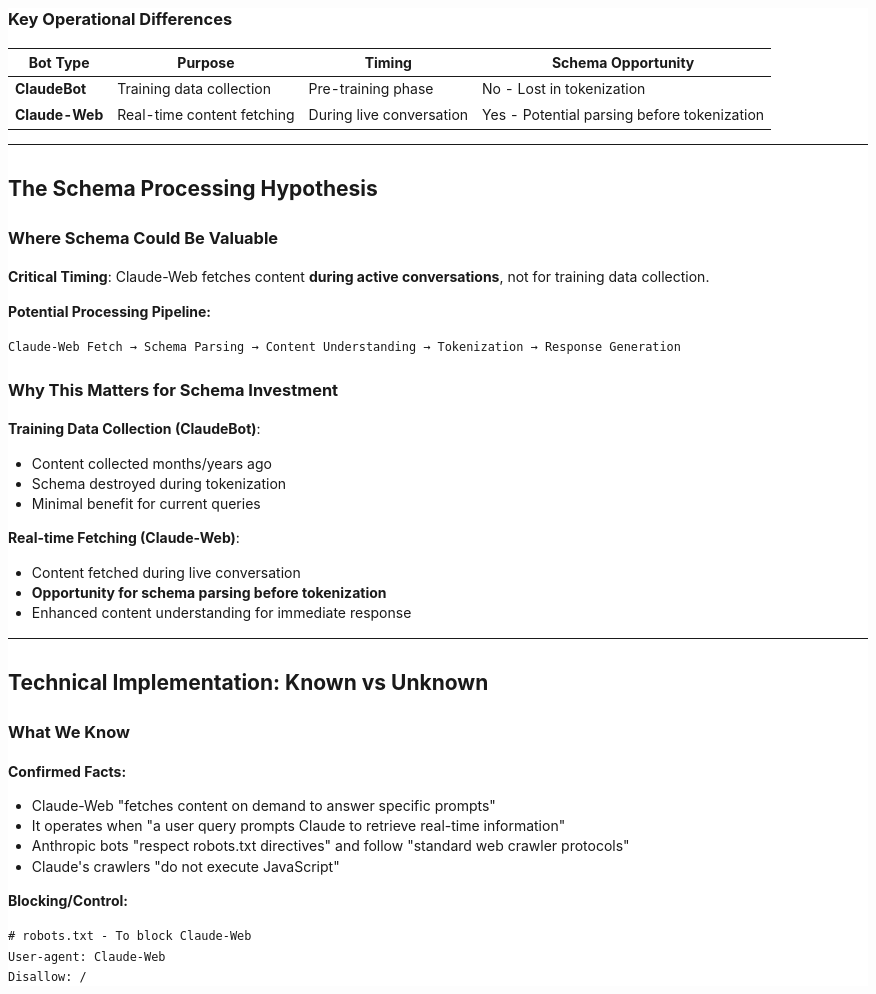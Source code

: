 ### Key Operational Differences

| Bot Type | Purpose | Timing | Schema Opportunity |
|----------|---------|--------|-------------------|
| **ClaudeBot** | Training data collection | Pre-training phase | No - Lost in tokenization |
| **Claude-Web** | Real-time content fetching | During live conversation | Yes - Potential parsing before tokenization |

---

## The Schema Processing Hypothesis

### Where Schema Could Be Valuable

**Critical Timing**: Claude-Web fetches content **during active conversations**, not for training data collection.

**Potential Processing Pipeline:**
```
Claude-Web Fetch → Schema Parsing → Content Understanding → Tokenization → Response Generation
```

### Why This Matters for Schema Investment

**Training Data Collection (ClaudeBot)**:
- Content collected months/years ago
- Schema destroyed during tokenization
- Minimal benefit for current queries

**Real-time Fetching (Claude-Web)**:
- Content fetched during live conversation
- **Opportunity for schema parsing before tokenization**
- Enhanced content understanding for immediate response

---

## Technical Implementation: Known vs Unknown

### What We Know

**Confirmed Facts:**
- Claude-Web "fetches content on demand to answer specific prompts"
- It operates when "a user query prompts Claude to retrieve real-time information"
- Anthropic bots "respect robots.txt directives" and follow "standard web crawler protocols"
- Claude's crawlers "do not execute JavaScript"

**Blocking/Control:**
```
# robots.txt - To block Claude-Web
User-agent: Claude-Web
Disallow: /
```
